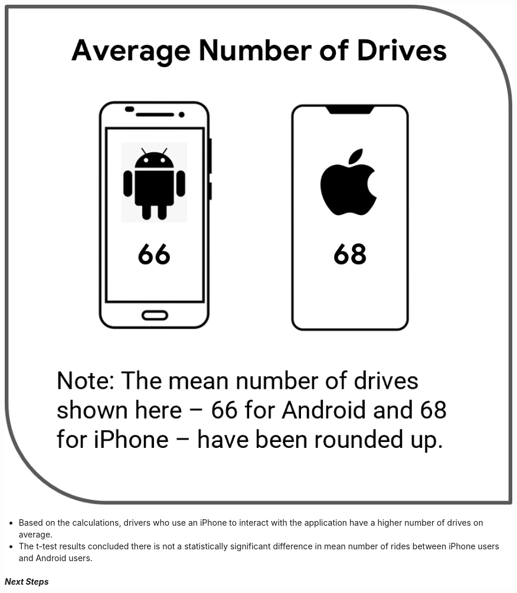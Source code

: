 ![image](images/Picture1.png)

- Based on the calculations, drivers who use an iPhone to interact with the application have a higher number of drives on average.
- The t-test results concluded there is not a statistically significant difference in mean number of rides between iPhone users and Android users. 
  
#### *Next Steps*
